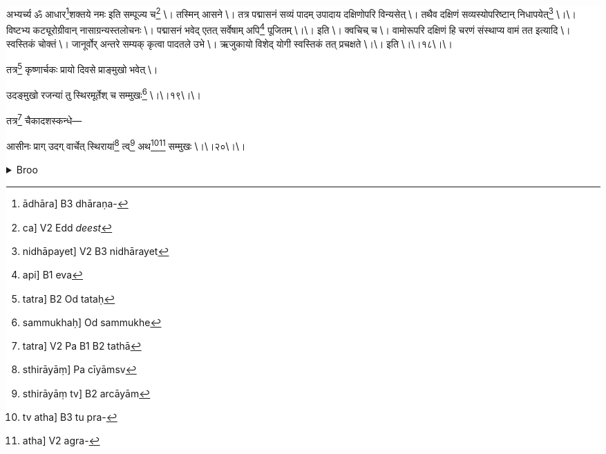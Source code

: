 अभ्यर्च्य ॐ आधार[^FNA004218]शक्तये नमः इति सम्पूज्य च[^FNA004219] \। तस्मिन् आसने \। तत्र पद्मासनं सव्यं पादम् उपादाय दक्षिणोपरि विन्यसेत् \। तथैव दक्षिणं सव्यस्योपरिष्टान् निधापयेत्[^FNA004220] \।\। विष्टभ्य कट्यूरोग्रीवान् नासाग्रन्यस्तलोचनः \। पद्मासनं भवेद् एतत् सर्वेषाम् अपि[^FNA004221] पूजितम् \।\। इति \। क्वचिच् च \। वामोरूपरि दक्षिणं हि चरणं संस्थाप्य वामं तत इत्यादि \। स्वस्तिकं चोक्तं \। जानूर्वोर् अन्तरे सम्यक् कृत्वा पादतले उभे \। ऋजुकायो विशेद् योगी स्वस्तिकं तत् प्रचक्षते \।\। इति \।\।१८\।\।

[^FNA004218]:

    ādhāra\] B3 dhāraṇa-

[^FNA004219]:

    ca\] V2 Edd *deest*

[^FNA004220]:

    nidhāpayet\] V2 B3 nidhārayet

[^FNA004221]:

    api\] B1 eva

तत्र[^FNA004222] कृष्णार्चकः प्रायो दिवसे प्राङ्मुखो भवेत् \।

[^FNA004222]:

    tatra\] B2 Od tataḥ

उदङ्मुखो रजन्यां तु स्थिरमूर्तेश् च सम्मुखः[^FNA004223] \।\।१९\।\।

[^FNA004223]:

    sammukhaḥ\] Od sammukhe

तत्र[^FNA004224] चैकादशस्कन्धे—

[^FNA004224]:

    tatra\] V2 Pa B1 B2 tathā

आसीनः प्राग् उदग् वार्चेत् स्थिरायां[^FNA004225] त्व्[^FNA004226] अथ[^FNA004227][^FNA004228] सम्मुखः \।\।२०\।\।

[^FNA004225]:

    sthirāyāṃ\] Pa cīyāmsv

[^FNA004226]:

    sthirāyāṃ tv\] B2 arcāyām

[^FNA004227]:

    tv atha\] B3 tu pra-

[^FNA004228]:

    atha\] V2 agra-

</details>

<details><summary>Broo</summary></details>

